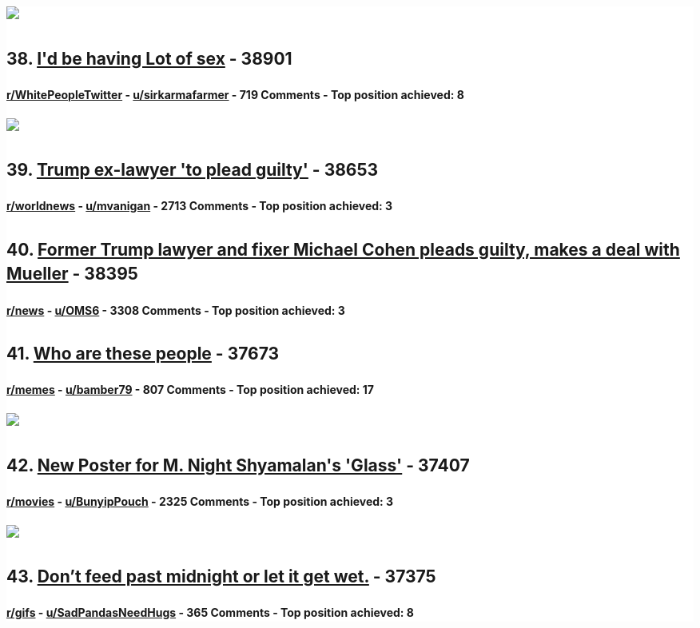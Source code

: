 <a href="https://i.redd.it/n77skho13a121.jpg"><img src="https://b.thumbs.redditmedia.com/0A3b1EjvfIheLNQ5KaYl7Yx1QrBAqys5or8crk-A1AU.jpg"></img></a>

## 38. [I'd be having Lot of sex](http://reddit.com/r/WhitePeopleTwitter/comments/a1gplj/id_be_having_lot_of_sex/) - 38901
#### [r/WhitePeopleTwitter](http://reddit.com/r/WhitePeopleTwitter) - [u/sirkarmafarmer](http://reddit.com/u/sirkarmafarmer) - 719 Comments - Top position achieved: 8

<a href="https://i.redd.it/k8npgulie9121.png"><img src="https://b.thumbs.redditmedia.com/JmzkUplOnwOpoixlzLxNcOMP9IvyKxc6uXoip50tLWc.jpg"></img></a>

## 39. [Trump ex-lawyer 'to plead guilty'](http://reddit.com/r/worldnews/comments/a1hu9y/trump_exlawyer_to_plead_guilty/) - 38653
#### [r/worldnews](http://reddit.com/r/worldnews) - [u/mvanigan](http://reddit.com/u/mvanigan) - 2713 Comments - Top position achieved: 3

## 40. [Former Trump lawyer and fixer Michael Cohen pleads guilty, makes a deal with Mueller](http://reddit.com/r/news/comments/a1hr67/former_trump_lawyer_and_fixer_michael_cohen/) - 38395
#### [r/news](http://reddit.com/r/news) - [u/OMS6](http://reddit.com/u/OMS6) - 3308 Comments - Top position achieved: 3

## 41. [Who are these people](http://reddit.com/r/memes/comments/a1iouk/who_are_these_people/) - 37673
#### [r/memes](http://reddit.com/r/memes) - [u/bamber79](http://reddit.com/u/bamber79) - 807 Comments - Top position achieved: 17

<a href="https://i.imgur.com/LOfoYFM.jpg"><img src="https://a.thumbs.redditmedia.com/ezgQiHkMBKPHWv94MlgbcTCgDuPhIl7mG8PVFSPsKT8.jpg"></img></a>

## 42. [New Poster for M. Night Shyamalan's 'Glass'](http://reddit.com/r/movies/comments/a1je8j/new_poster_for_m_night_shyamalans_glass/) - 37407
#### [r/movies](http://reddit.com/r/movies) - [u/BunyipPouch](http://reddit.com/u/BunyipPouch) - 2325 Comments - Top position achieved: 3

<a href="https://i.redd.it/29i7l2ct1b121.jpg"><img src="https://b.thumbs.redditmedia.com/1k66MHdQgykdVyzwH8JpeCpvhbGFbE9SEQuj87NnzMA.jpg"></img></a>

## 43. [Don’t feed past midnight or let it get wet.](http://reddit.com/r/gifs/comments/a1d1jp/dont_feed_past_midnight_or_let_it_get_wet/) - 37375
#### [r/gifs](http://reddit.com/r/gifs) - [u/SadPandasNeedHugs](http://reddit.com/u/SadPandasNeedHugs) - 365 Comments - Top position achieved: 8

